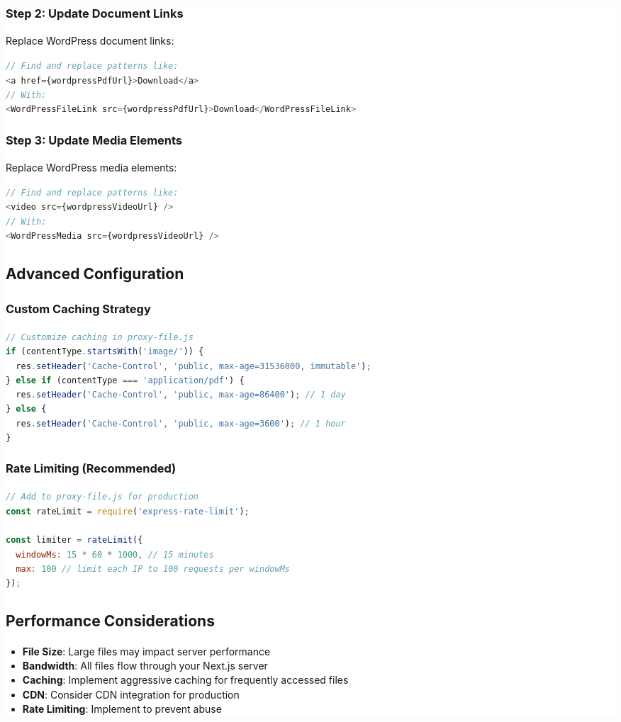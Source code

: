 ### Step 2: Update Document Links
Replace WordPress document links:
```javascript
// Find and replace patterns like:
<a href={wordpressPdfUrl}>Download</a>
// With:
<WordPressFileLink src={wordpressPdfUrl}>Download</WordPressFileLink>
```

### Step 3: Update Media Elements
Replace WordPress media elements:
```javascript
// Find and replace patterns like:
<video src={wordpressVideoUrl} />
// With:
<WordPressMedia src={wordpressVideoUrl} />
```

## Advanced Configuration

### Custom Caching Strategy
```javascript
// Customize caching in proxy-file.js
if (contentType.startsWith('image/')) {
  res.setHeader('Cache-Control', 'public, max-age=31536000, immutable');
} else if (contentType === 'application/pdf') {
  res.setHeader('Cache-Control', 'public, max-age=86400'); // 1 day
} else {
  res.setHeader('Cache-Control', 'public, max-age=3600'); // 1 hour
}
```

### Rate Limiting (Recommended)
```javascript
// Add to proxy-file.js for production
const rateLimit = require('express-rate-limit');

const limiter = rateLimit({
  windowMs: 15 * 60 * 1000, // 15 minutes
  max: 100 // limit each IP to 100 requests per windowMs
});
```

## Performance Considerations
- **File Size**: Large files may impact server performance
- **Bandwidth**: All files flow through your Next.js server
- **Caching**: Implement aggressive caching for frequently accessed files
- **CDN**: Consider CDN integration for production
- **Rate Limiting**: Implement to prevent abuse
